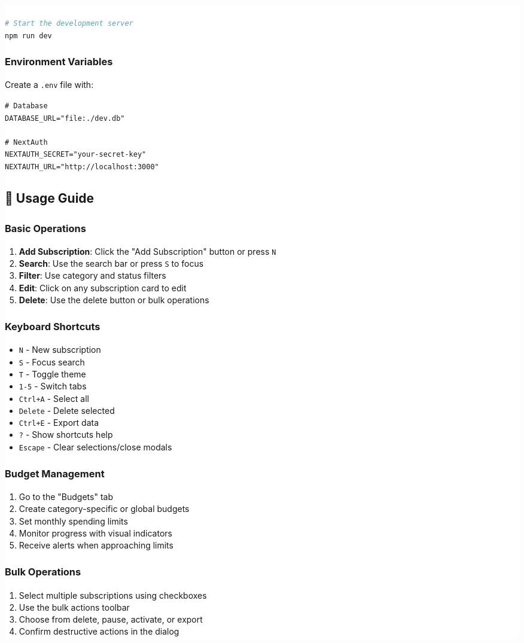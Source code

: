 ```bash

# Start the development server
npm run dev
```

### **Environment Variables**
Create a `.env` file with:
```env
# Database
DATABASE_URL="file:./dev.db"

# NextAuth
NEXTAUTH_SECRET="your-secret-key"
NEXTAUTH_URL="http://localhost:3000"
```

## 📖 Usage Guide

### **Basic Operations**
1. **Add Subscription**: Click the "Add Subscription" button or press `N`
2. **Search**: Use the search bar or press `S` to focus
3. **Filter**: Use category and status filters
4. **Edit**: Click on any subscription card to edit
5. **Delete**: Use the delete button or bulk operations

### **Keyboard Shortcuts**
- `N` - New subscription
- `S` - Focus search
- `T` - Toggle theme
- `1-5` - Switch tabs
- `Ctrl+A` - Select all
- `Delete` - Delete selected
- `Ctrl+E` - Export data
- `?` - Show shortcuts help
- `Escape` - Clear selections/close modals

### **Budget Management**
1. Go to the "Budgets" tab
2. Create category-specific or global budgets
3. Set monthly spending limits
4. Monitor progress with visual indicators
5. Receive alerts when approaching limits

### **Bulk Operations**
1. Select multiple subscriptions using checkboxes
2. Use the bulk actions toolbar
3. Choose from delete, pause, activate, or export
4. Confirm destructive actions in the dialog

